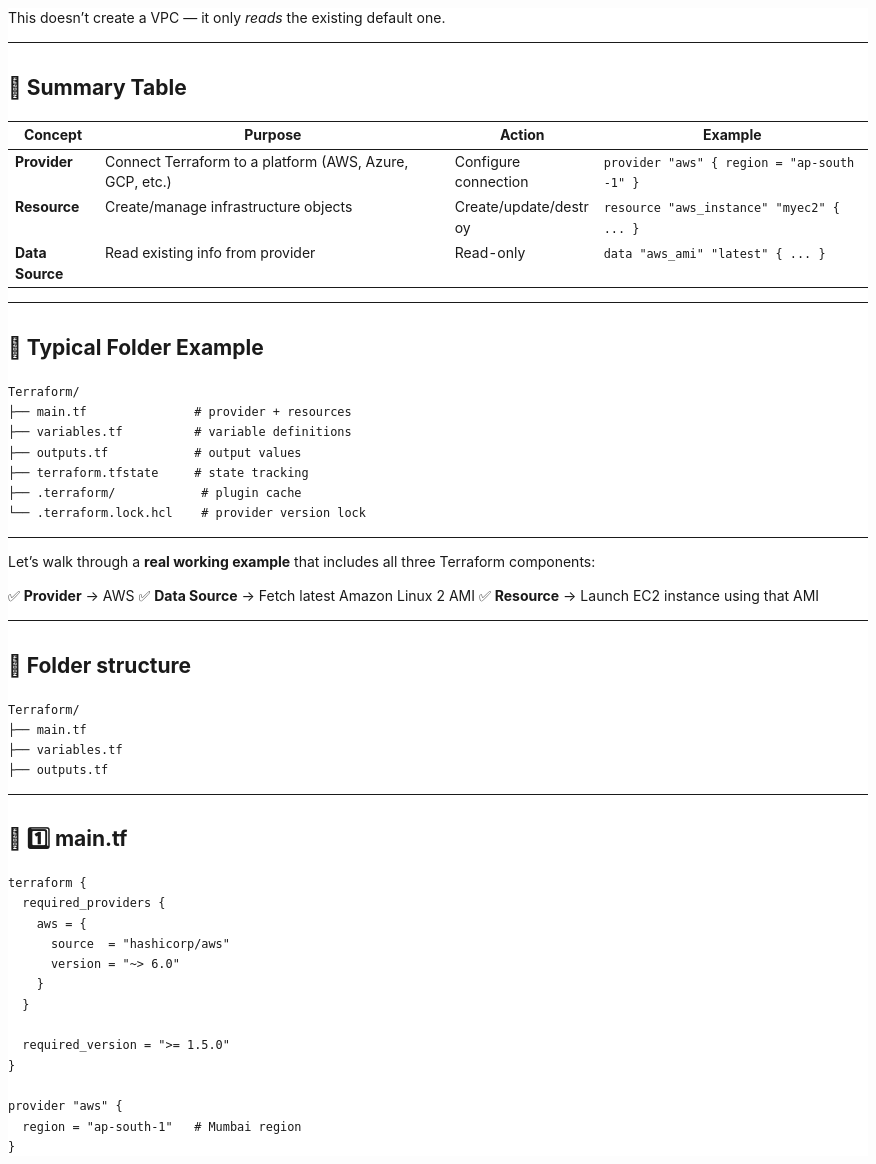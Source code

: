 This doesn’t create a VPC — it only *reads* the existing default one.

---

## 🧠 Summary Table

| Concept         | Purpose                                                 | Action                | Example                                    |
| --------------- | ------------------------------------------------------- | --------------------- | ------------------------------------------ |
| **Provider**    | Connect Terraform to a platform (AWS, Azure, GCP, etc.) | Configure connection  | `provider "aws" { region = "ap-south-1" }` |
| **Resource**    | Create/manage infrastructure objects                    | Create/update/destroy | `resource "aws_instance" "myec2" { ... }`  |
| **Data Source** | Read existing info from provider                        | Read-only             | `data "aws_ami" "latest" { ... }`          |

---

## 📁 Typical Folder Example

```
Terraform/
├── main.tf               # provider + resources
├── variables.tf          # variable definitions
├── outputs.tf            # output values
├── terraform.tfstate     # state tracking
├── .terraform/            # plugin cache
└── .terraform.lock.hcl    # provider version lock
```

---
Let’s walk through a **real working example** that includes all three Terraform components:

✅ **Provider** → AWS
✅ **Data Source** → Fetch latest Amazon Linux 2 AMI
✅ **Resource** → Launch EC2 instance using that AMI

---

## 📁 Folder structure

```
Terraform/
├── main.tf
├── variables.tf
├── outputs.tf
```

---

## 🧩 **1️⃣ main.tf**

```hcl
terraform {
  required_providers {
    aws = {
      source  = "hashicorp/aws"
      version = "~> 6.0"
    }
  }

  required_version = ">= 1.5.0"
}

provider "aws" {
  region = "ap-south-1"   # Mumbai region
}
```